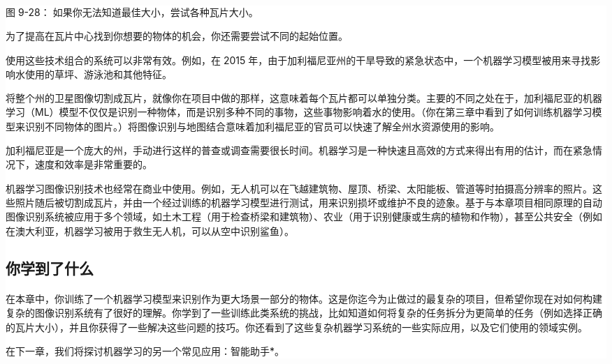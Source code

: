 图 9-28： 如果你无法知道最佳大小，尝试各种瓦片大小。

为了提高在瓦片中心找到你想要的物体的机会，你还需要尝试不同的起始位置。

使用这些技术组合的系统可以非常有效。例如，在 2015 年，由于加利福尼亚州的干旱导致的紧急状态中，一个机器学习模型被用来寻找影响水使用的草坪、游泳池和其他特征。

将整个州的卫星图像切割成瓦片，就像你在项目中做的那样，这意味着每个瓦片都可以单独分类。主要的不同之处在于，加利福尼亚的机器学习（ML）模型不仅仅是识别一种物体，而是识别多种不同的事物，这些事物影响着水的使用。（你在第三章中看到了如何训练机器学习模型来识别不同物体的图片。）将图像识别与地图结合意味着加利福尼亚的官员可以快速了解全州水资源使用的影响。

加利福尼亚是一个庞大的州，手动进行这样的普查或调查需要很长时间。机器学习是一种快速且高效的方式来得出有用的估计，而在紧急情况下，速度和效率是非常重要的。

机器学习图像识别技术也经常在商业中使用。例如，无人机可以在飞越建筑物、屋顶、桥梁、太阳能板、管道等时拍摄高分辨率的照片。这些照片随后被切割成瓦片，并由一个经过训练的机器学习模型进行测试，用来识别损坏或维护不良的迹象。基于与本章项目相同原理的自动图像识别系统被应用于多个领域，如土木工程（用于检查桥梁和建筑物）、农业（用于识别健康或生病的植物和作物），甚至公共安全（例如在澳大利亚，机器学习被用于救生无人机，可以从空中识别鲨鱼）。

## 你学到了什么

在本章中，你训练了一个机器学习模型来识别作为更大场景一部分的物体。这是你迄今为止做过的最复杂的项目，但希望你现在对如何构建复杂的图像识别系统有了很好的理解。你学到了一些训练此类系统的挑战，比如知道如何将复杂的任务拆分为更简单的任务（例如选择正确的瓦片大小），并且你获得了一些解决这些问题的技巧。你还看到了这些复杂机器学习系统的一些实际应用，以及它们使用的领域实例。

在下一章，我们将探讨机器学习的另一个常见应用：智能助手*。
